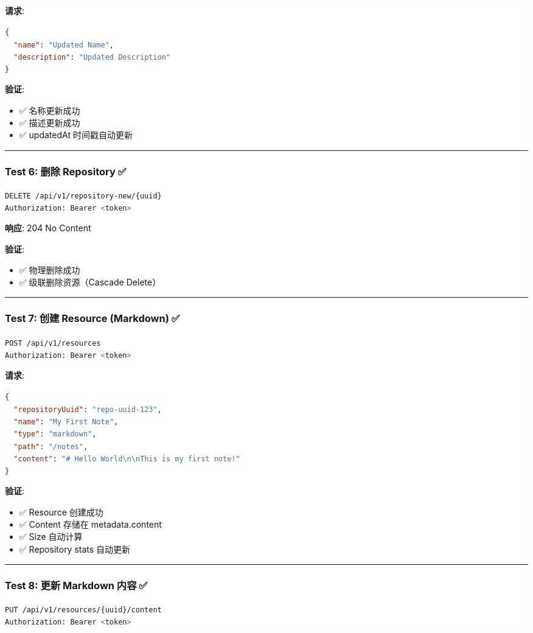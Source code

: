 **请求**:
```json
{
  "name": "Updated Name",
  "description": "Updated Description"
}
```

**验证**:
- ✅ 名称更新成功
- ✅ 描述更新成功
- ✅ updatedAt 时间戳自动更新

---

### Test 6: 删除 Repository ✅
```bash
DELETE /api/v1/repository-new/{uuid}
Authorization: Bearer <token>
```

**响应**: 204 No Content

**验证**:
- ✅ 物理删除成功
- ✅ 级联删除资源（Cascade Delete）

---

### Test 7: 创建 Resource (Markdown) ✅
```bash
POST /api/v1/resources
Authorization: Bearer <token>
```

**请求**:
```json
{
  "repositoryUuid": "repo-uuid-123",
  "name": "My First Note",
  "type": "markdown",
  "path": "/notes",
  "content": "# Hello World\n\nThis is my first note!"
}
```

**验证**:
- ✅ Resource 创建成功
- ✅ Content 存储在 metadata.content
- ✅ Size 自动计算
- ✅ Repository stats 自动更新

---

### Test 8: 更新 Markdown 内容 ✅
```bash
PUT /api/v1/resources/{uuid}/content
Authorization: Bearer <token>
```
